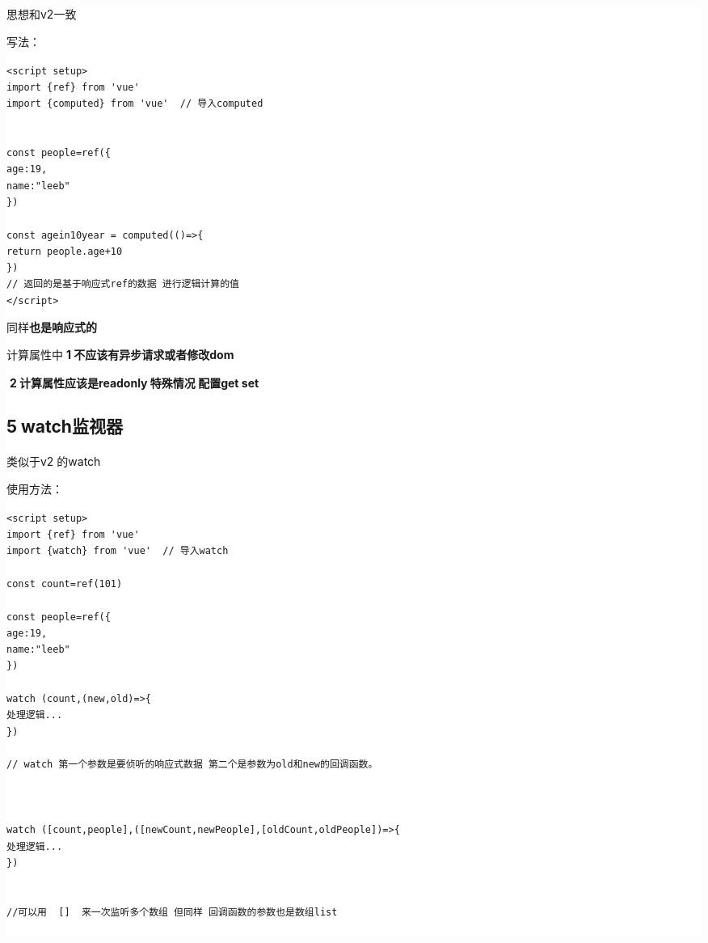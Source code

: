 思想和v2一致 

写法：

```
<script setup>
import {ref} from 'vue'
import {computed} from 'vue'  // 导入computed


const people=ref({
age:19,
name:"leeb"
}) 

const agein10year = computed(()=>{
return people.age+10
})
// 返回的是基于响应式ref的数据 进行逻辑计算的值
</script>
```

同样**也是响应式的**

计算属性中 **1 不应该有异步请求或者修改dom**

​                    **2  计算属性应该是readonly  特殊情况 配置get set**







## 5  watch监视器

类似于v2 的watch





使用方法：

```
<script setup>
import {ref} from 'vue'
import {watch} from 'vue'  // 导入watch

const count=ref(101)

const people=ref({
age:19,
name:"leeb"
}) 

watch (count,(new,old)=>{
处理逻辑...
})

// watch 第一个参数是要侦听的响应式数据 第二个是参数为old和new的回调函数。



watch ([count,people],([newCount,newPeople],[oldCount,oldPeople])=>{
处理逻辑...
})


//可以用  []  来一次监听多个数组 但同样 回调函数的参数也是数组list


```